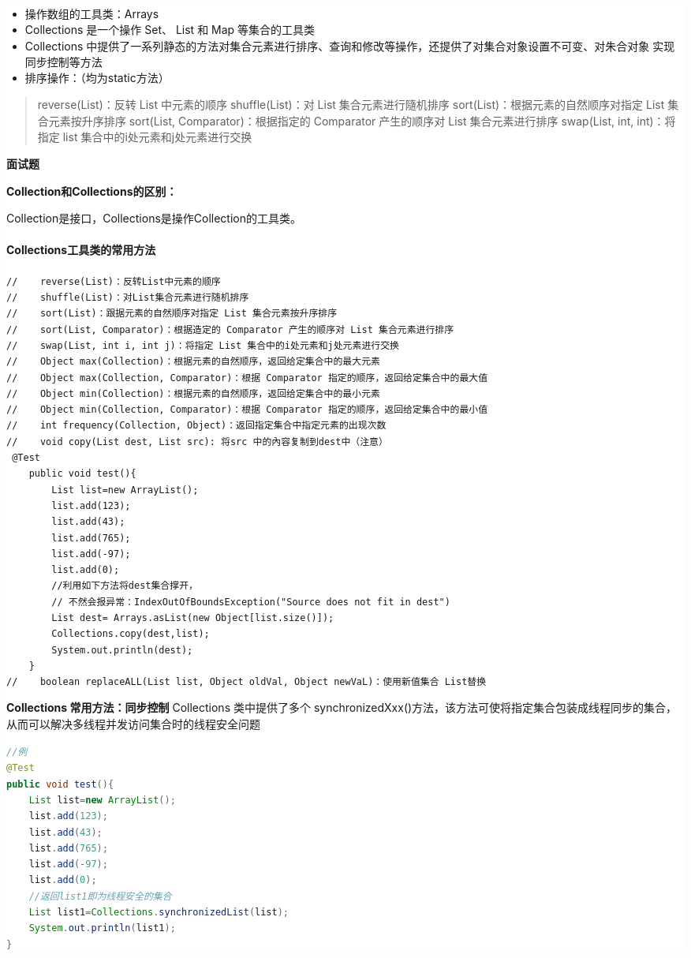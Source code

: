 - 操作数组的工具类：Arrays
- Collections 是一个操作 Set、 List 和 Map 等集合的工具类
- Collections 中提供了一系列静态的方法对集合元素进行排序、查询和修改等操作，还提供了对集合对象设置不可变、对朱合对象     实现同步控制等方法
- 排序操作：（均为static方法）

>reverse(List)：反转 List 中元素的顺序
>shuffle(List)：对 List 集合元素进行隨机排序
>sort(List)：根据元素的自然顺序对指定 List 集合元素按升序排序
>sort(List, Comparator)：根据指定的 Comparator 产生的顺序对 List 集合元素进行排序
>swap(List, int, int)：将指定 list 集合中的i处元素和j处元素进行交换

**面试题**

**Collection和Collections的区别：**

Collection是接口，Collections是操作Collection的工具类。

#### Collections工具类的常用方法

``` 
//    reverse(List)：反转List中元素的顺序
//    shuffle(List)：对List集合元素进行随机排序
//    sort(List)：跟据元素的自然顺序对指定 List 集合元素按升序排序
//    sort(List, Comparator)：根据造定的 Comparator 产生的顺序对 List 集合元素进行排序
//    swap(List, int i, int j)：将指定 List 集合中的i处元素和j处元素进行交换
//    Object max(Collection)：根据元素的自然顺序，返回给定集合中的最大元素
//    Object max(Collection, Comparator)：根据 Comparator 指定的顺序，返回给定集合中的最大值
//    Object min(Collection)：根据元素的自然顺序，返回给定集合中的最小元素
//    Object min(Collection, Comparator)：根据 Comparator 指定的顺序，返回给定集合中的最小值
//    int frequency(Collection, Object)：返回指定集合中指定元素的出现次数
//    void copy(List dest, List src): 将src 中的內容复制到dest中（注意）
 @Test
    public void test(){
        List list=new ArrayList();
        list.add(123);
        list.add(43);
        list.add(765);
        list.add(-97);
        list.add(0);
        //利用如下方法将dest集合撑开，
        // 不然会报异常：IndexOutOfBoundsException("Source does not fit in dest")
        List dest= Arrays.asList(new Object[list.size()]);
        Collections.copy(dest,list);
        System.out.println(dest);
    }
//    boolean replaceALL(List list, Object oldVal, Object newVaL)：使用新值集合 List替换
```

**Collections 常用方法：同步控制**
Collections 类中提供了多个 synchronizedXxx()方法，该方法可使将指定集合包装成线程同步的集合，从而可以解决多线程并发访问集合时的线程安全问题

```java
//例
@Test
public void test(){
    List list=new ArrayList();
    list.add(123);
    list.add(43);
    list.add(765);
    list.add(-97);
    list.add(0);
    //返回list1即为线程安全的集合
    List list1=Collections.synchronizedList(list);
    System.out.println(list1);
}
```


